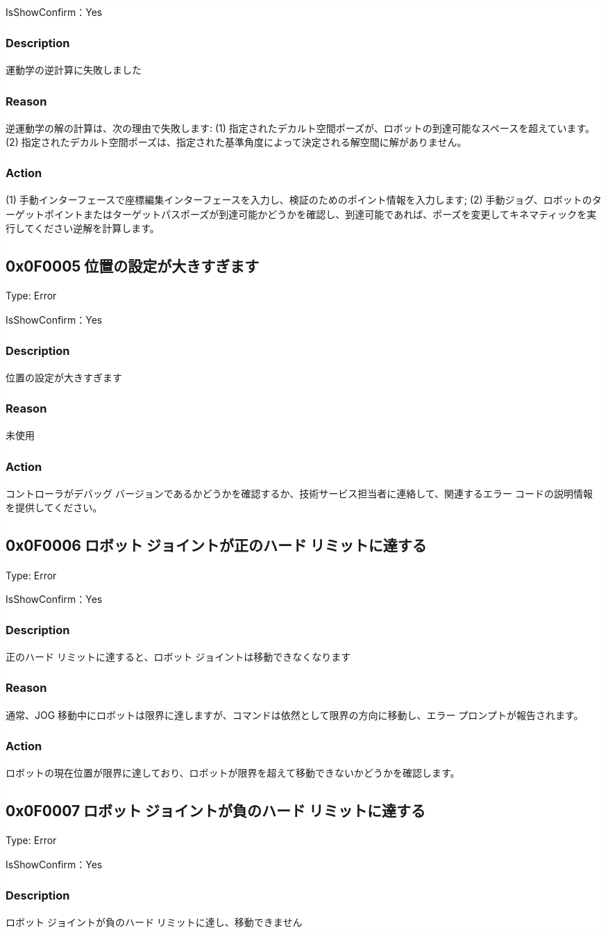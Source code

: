  IsShowConfirm：Yes  

### Description 
 運動学の逆計算に失敗しました

### Reason
 逆運動学の解の計算は、次の理由で失敗します: (1) 指定されたデカルト空間ポーズが、ロボットの到達可能なスペースを超えています。(2) 指定されたデカルト空間ポーズは、指定された基準角度によって決定される解空間に解がありません。

### Action
 (1) 手動インターフェースで座標編集インターフェースを入力し、検証のためのポイント情報を入力します; (2) 手動ジョグ、ロボットのターゲットポイントまたはターゲットパスポーズが到達可能かどうかを確認し、到達可能であれば、ポーズを変更してキネマティックを実行してください逆解を計算します。

## 0x0F0005 位置の設定が大きすぎます 
 Type: Error 

 IsShowConfirm：Yes  

### Description 
 位置の設定が大きすぎます

### Reason
 未使用

### Action
 コントローラがデバッグ バージョンであるかどうかを確認するか、技術サービス担当者に連絡して、関連するエラー コードの説明情報を提供してください。

## 0x0F0006 ロボット ジョイントが正のハード リミットに達する 
 Type: Error 

 IsShowConfirm：Yes  

### Description 
 正のハード リミットに達すると、ロボット ジョイントは移動できなくなります

### Reason
 通常、JOG 移動中にロボットは限界に達しますが、コマンドは依然として限界の方向に移動し、エラー プロンプトが報告されます。

### Action
 ロボットの現在位置が限界に達しており、ロボットが限界を超えて移動できないかどうかを確認します。

## 0x0F0007 ロボット ジョイントが負のハード リミットに達する 
 Type: Error 

 IsShowConfirm：Yes  

### Description 
 ロボット ジョイントが負のハード リミットに達し、移動できません
